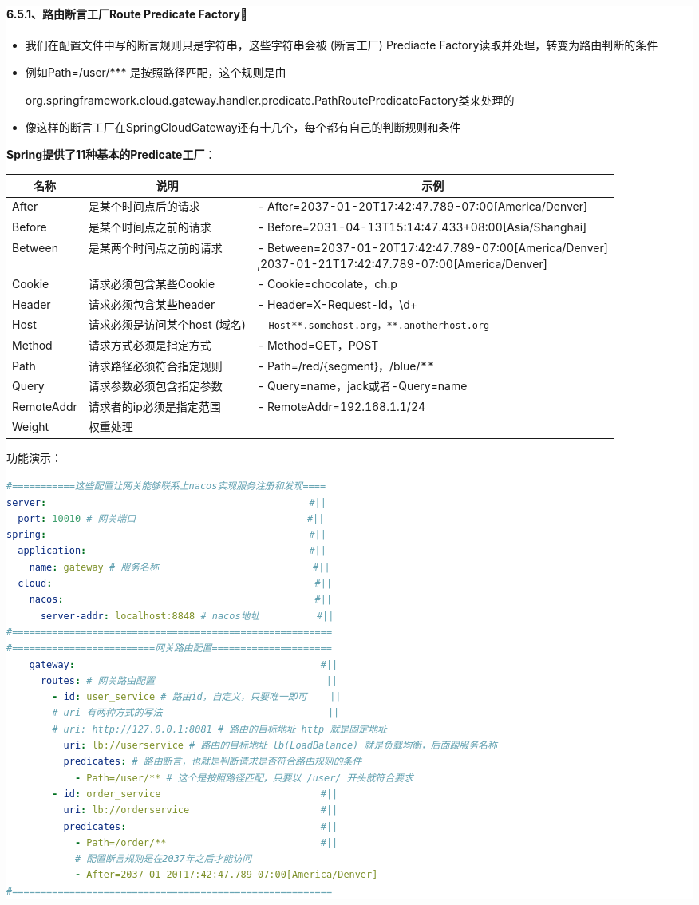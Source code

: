 #### 6.5.1、路由断言工厂Route Predicate Factory:evergreen_tree: 

-  我们在配置文件中写的断言规则只是字符串，这些字符串会被 (断言工厂) Prediacte Factory读取并处理，转变为路由判断的条件

-  例如Path=/user/*** 是按照路径匹配，这个规则是由

   org.springframework.cloud.gateway.handler.predicate.PathRoutePredicateFactory类来处理的

-  像这样的断言工厂在SpringCloudGateway还有十几个，每个都有自己的判断规则和条件

**Spring提供了11种基本的Predicate工厂**：

| 名称       | 说明                          | 示例                                                         |
| ---------- | ----------------------------- | ------------------------------------------------------------ |
| After      | 是某个时间点后的请求          | - After=2037-01-20T17:42:47.789-07:00[America/Denver]        |
| Before     | 是某个时间点之前的请求        | - Before=2031-04-13T15:14:47.433+08:00[Asia/Shanghai]        |
| Between    | 是某两个时间点之前的请求      | - Between=2037-01-20T17:42:47.789-07:00[America/Denver]<br />,2037-01-21T17:42:47.789-07:00[America/Denver] |
| Cookie     | 请求必须包含某些Cookie        | - Cookie=chocolate，ch.p                                     |
| Header     | 请求必须包含某些header        | - Header=X-Request-Id，\d+                                   |
| Host       | 请求必须是访问某个host (域名) | `- Host**.somehost.org，**.anotherhost.org`                  |
| Method     | 请求方式必须是指定方式        | - Method=GET，POST                                           |
| Path       | 请求路径必须符合指定规则      | - Path=/red/{segment}，/blue/**                              |
| Query      | 请求参数必须包含指定参数      | - Query=name，jack或者-Query=name                            |
| RemoteAddr | 请求者的ip必须是指定范围      | - RemoteAddr=192.168.1.1/24                                  |
| Weight     | 权重处理                      |                                                              |

功能演示：

```yml
#===========这些配置让网关能够联系上nacos实现服务注册和发现====
server:                                              #||
  port: 10010 # 网关端口                              #||
spring:                                              #||
  application:                                       #||
    name: gateway # 服务名称                           #||
  cloud:                                              #||
    nacos:                                            #||
      server-addr: localhost:8848 # nacos地址          #||
#========================================================
#=========================网关路由配置=====================
    gateway:                                           #||
      routes: # 网关路由配置                              ||
        - id: user_service # 路由id，自定义，只要唯一即可    ||
        # uri 有两种方式的写法                             ||
        # uri: http://127.0.0.1:8081 # 路由的目标地址 http 就是固定地址
          uri: lb://userservice # 路由的目标地址 lb(LoadBalance) 就是负载均衡，后面跟服务名称
          predicates: # 路由断言，也就是判断请求是否符合路由规则的条件
            - Path=/user/** # 这个是按照路径匹配，只要以 /user/ 开头就符合要求
        - id: order_service                            #||
          uri: lb://orderservice                       #||
          predicates:                                  #||
            - Path=/order/**                           #||
            # 配置断言规则是在2037年之后才能访问
            - After=2037-01-20T17:42:47.789-07:00[America/Denver]
#========================================================
```

